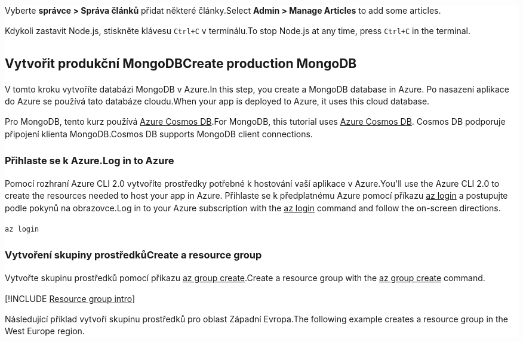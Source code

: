 <span data-ttu-id="3639a-148">Vyberte **správce > Správa článků** přidat některé články.</span><span class="sxs-lookup"><span data-stu-id="3639a-148">Select **Admin > Manage Articles** to add some articles.</span></span>

<span data-ttu-id="3639a-149">Kdykoli zastavit Node.js, stiskněte klávesu `Ctrl+C` v terminálu.</span><span class="sxs-lookup"><span data-stu-id="3639a-149">To stop Node.js at any time, press `Ctrl+C` in the terminal.</span></span> 

## <a name="create-production-mongodb"></a><span data-ttu-id="3639a-150">Vytvořit produkční MongoDB</span><span class="sxs-lookup"><span data-stu-id="3639a-150">Create production MongoDB</span></span>

<span data-ttu-id="3639a-151">V tomto kroku vytvoříte databázi MongoDB v Azure.</span><span class="sxs-lookup"><span data-stu-id="3639a-151">In this step, you create a MongoDB database in Azure.</span></span> <span data-ttu-id="3639a-152">Po nasazení aplikace do Azure se používá tato databáze cloudu.</span><span class="sxs-lookup"><span data-stu-id="3639a-152">When your app is deployed to Azure, it uses this cloud database.</span></span>

<span data-ttu-id="3639a-153">Pro MongoDB, tento kurz používá [Azure Cosmos DB](/azure/documentdb/).</span><span class="sxs-lookup"><span data-stu-id="3639a-153">For MongoDB, this tutorial uses [Azure Cosmos DB](/azure/documentdb/).</span></span> <span data-ttu-id="3639a-154">Cosmos DB podporuje připojení klienta MongoDB.</span><span class="sxs-lookup"><span data-stu-id="3639a-154">Cosmos DB supports MongoDB client connections.</span></span>

### <a name="log-in-to-azure"></a><span data-ttu-id="3639a-155">Přihlaste se k Azure.</span><span class="sxs-lookup"><span data-stu-id="3639a-155">Log in to Azure</span></span>

<span data-ttu-id="3639a-156">Pomocí rozhraní Azure CLI 2.0 vytvoříte prostředky potřebné k hostování vaší aplikace v Azure.</span><span class="sxs-lookup"><span data-stu-id="3639a-156">You'll use the Azure CLI 2.0 to create the resources needed to host your app in Azure.</span></span> <span data-ttu-id="3639a-157">Přihlaste se k předplatnému Azure pomocí příkazu [az login](/cli/azure/#login) a postupujte podle pokynů na obrazovce.</span><span class="sxs-lookup"><span data-stu-id="3639a-157">Log in to your Azure subscription with the [az login](/cli/azure/#login) command and follow the on-screen directions.</span></span>

```azurecli-interactive
az login
```   

### <a name="create-a-resource-group"></a><span data-ttu-id="3639a-158">Vytvoření skupiny prostředků</span><span class="sxs-lookup"><span data-stu-id="3639a-158">Create a resource group</span></span>

<span data-ttu-id="3639a-159">Vytvořte skupinu prostředků pomocí příkazu [az group create](/cli/azure/group#create).</span><span class="sxs-lookup"><span data-stu-id="3639a-159">Create a resource group with the [az group create](/cli/azure/group#create) command.</span></span>

[!INCLUDE [Resource group intro](../../includes/resource-group.md)]

<span data-ttu-id="3639a-160">Následující příklad vytvoří skupinu prostředků pro oblast Západní Evropa.</span><span class="sxs-lookup"><span data-stu-id="3639a-160">The following example creates a resource group in the West Europe region.</span></span>
